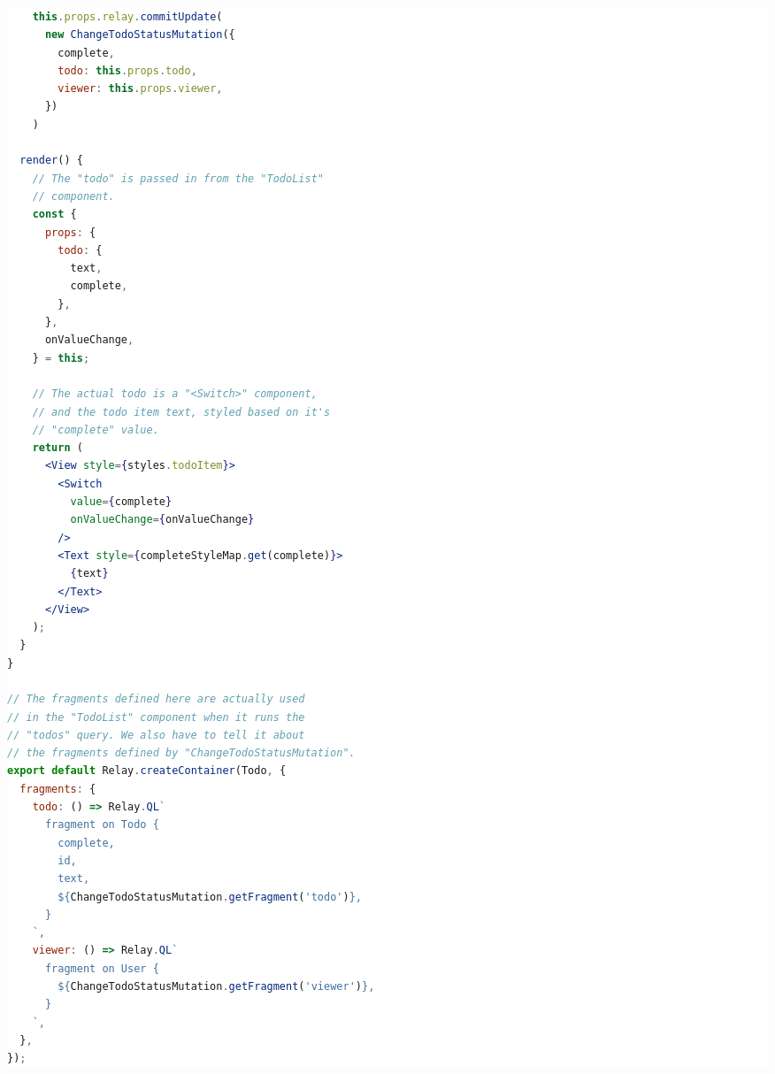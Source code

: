 ```jsx
    this.props.relay.commitUpdate( 
      new ChangeTodoStatusMutation({ 
        complete, 
        todo: this.props.todo, 
        viewer: this.props.viewer, 
      }) 
    ) 

  render() { 
    // The "todo" is passed in from the "TodoList" 
    // component. 
    const { 
      props: { 
        todo: { 
          text, 
          complete, 
        }, 
      }, 
      onValueChange, 
    } = this; 

    // The actual todo is a "<Switch>" component, 
    // and the todo item text, styled based on it's 
    // "complete" value. 
    return ( 
      <View style={styles.todoItem}> 
        <Switch 
          value={complete} 
          onValueChange={onValueChange} 
        /> 
        <Text style={completeStyleMap.get(complete)}> 
          {text} 
        </Text> 
      </View> 
    ); 
  } 
} 

// The fragments defined here are actually used 
// in the "TodoList" component when it runs the 
// "todos" query. We also have to tell it about 
// the fragments defined by "ChangeTodoStatusMutation". 
export default Relay.createContainer(Todo, { 
  fragments: { 
    todo: () => Relay.QL` 
      fragment on Todo { 
        complete, 
        id, 
        text, 
        ${ChangeTodoStatusMutation.getFragment('todo')}, 
      } 
    `, 
    viewer: () => Relay.QL` 
      fragment on User { 
        ${ChangeTodoStatusMutation.getFragment('viewer')}, 
      } 
    `, 
  }, 
}); 

```
